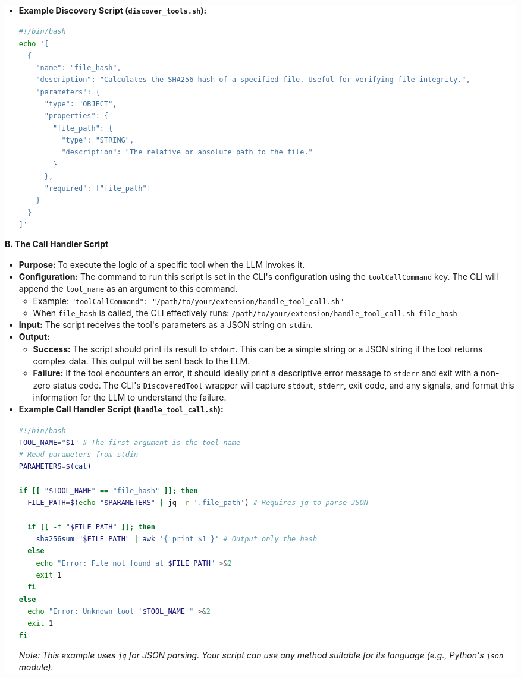 *   **Example Discovery Script (`discover_tools.sh`):**
    ```bash
    #!/bin/bash
    echo '[
      {
        "name": "file_hash",
        "description": "Calculates the SHA256 hash of a specified file. Useful for verifying file integrity.",
        "parameters": {
          "type": "OBJECT",
          "properties": {
            "file_path": {
              "type": "STRING",
              "description": "The relative or absolute path to the file."
            }
          },
          "required": ["file_path"]
        }
      }
    ]'
    ```

**B. The Call Handler Script**

*   **Purpose:** To execute the logic of a specific tool when the LLM invokes it.
*   **Configuration:** The command to run this script is set in the CLI's configuration using the `toolCallCommand` key. The CLI will append the `tool_name` as an argument to this command.
    *   Example: `"toolCallCommand": "/path/to/your/extension/handle_tool_call.sh"`
    *   When `file_hash` is called, the CLI effectively runs: `/path/to/your/extension/handle_tool_call.sh file_hash`
*   **Input:** The script receives the tool's parameters as a JSON string on `stdin`.
*   **Output:**
    *   **Success:** The script should print its result to `stdout`. This can be a simple string or a JSON string if the tool returns complex data. This output will be sent back to the LLM.
    *   **Failure:** If the tool encounters an error, it should ideally print a descriptive error message to `stderr` and exit with a non-zero status code. The CLI's `DiscoveredTool` wrapper will capture `stdout`, `stderr`, exit code, and any signals, and format this information for the LLM to understand the failure.
*   **Example Call Handler Script (`handle_tool_call.sh`):**
    ```bash
    #!/bin/bash
    TOOL_NAME="$1" # The first argument is the tool name
    # Read parameters from stdin
    PARAMETERS=$(cat)

    if [[ "$TOOL_NAME" == "file_hash" ]]; then
      FILE_PATH=$(echo "$PARAMETERS" | jq -r '.file_path') # Requires jq to parse JSON

      if [[ -f "$FILE_PATH" ]]; then
        sha256sum "$FILE_PATH" | awk '{ print $1 }' # Output only the hash
      else
        echo "Error: File not found at $FILE_PATH" >&2
        exit 1
      fi
    else
      echo "Error: Unknown tool '$TOOL_NAME'" >&2
      exit 1
    fi
    ```
    *Note: This example uses `jq` for JSON parsing. Your script can use any method suitable for its language (e.g., Python's `json` module).*
